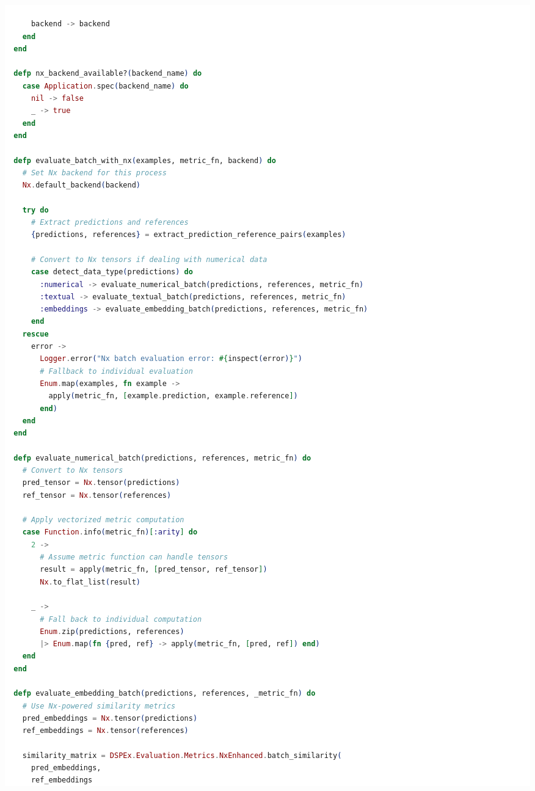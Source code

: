 ```elixir
      
      backend -> backend
    end
  end
  
  defp nx_backend_available?(backend_name) do
    case Application.spec(backend_name) do
      nil -> false
      _ -> true
    end
  end
  
  defp evaluate_batch_with_nx(examples, metric_fn, backend) do
    # Set Nx backend for this process
    Nx.default_backend(backend)
    
    try do
      # Extract predictions and references
      {predictions, references} = extract_prediction_reference_pairs(examples)
      
      # Convert to Nx tensors if dealing with numerical data
      case detect_data_type(predictions) do
        :numerical -> evaluate_numerical_batch(predictions, references, metric_fn)
        :textual -> evaluate_textual_batch(predictions, references, metric_fn)
        :embeddings -> evaluate_embedding_batch(predictions, references, metric_fn)
      end
    rescue
      error ->
        Logger.error("Nx batch evaluation error: #{inspect(error)}")
        # Fallback to individual evaluation
        Enum.map(examples, fn example ->
          apply(metric_fn, [example.prediction, example.reference])
        end)
    end
  end
  
  defp evaluate_numerical_batch(predictions, references, metric_fn) do
    # Convert to Nx tensors
    pred_tensor = Nx.tensor(predictions)
    ref_tensor = Nx.tensor(references)
    
    # Apply vectorized metric computation
    case Function.info(metric_fn)[:arity] do
      2 -> 
        # Assume metric function can handle tensors
        result = apply(metric_fn, [pred_tensor, ref_tensor])
        Nx.to_flat_list(result)
      
      _ ->
        # Fall back to individual computation
        Enum.zip(predictions, references)
        |> Enum.map(fn {pred, ref} -> apply(metric_fn, [pred, ref]) end)
    end
  end
  
  defp evaluate_embedding_batch(predictions, references, _metric_fn) do
    # Use Nx-powered similarity metrics
    pred_embeddings = Nx.tensor(predictions)
    ref_embeddings = Nx.tensor(references)
    
    similarity_matrix = DSPEx.Evaluation.Metrics.NxEnhanced.batch_similarity(
      pred_embeddings, 
      ref_embeddings
```